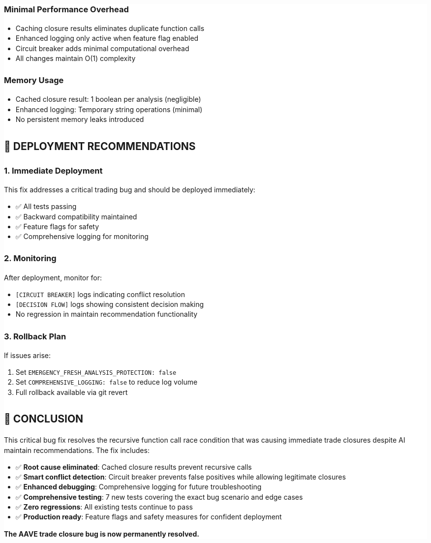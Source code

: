 ### Minimal Performance Overhead
- Caching closure results eliminates duplicate function calls
- Enhanced logging only active when feature flag enabled
- Circuit breaker adds minimal computational overhead
- All changes maintain O(1) complexity

### Memory Usage
- Cached closure result: 1 boolean per analysis (negligible)
- Enhanced logging: Temporary string operations (minimal)
- No persistent memory leaks introduced

## 🚀 DEPLOYMENT RECOMMENDATIONS

### 1. Immediate Deployment
This fix addresses a critical trading bug and should be deployed immediately:
- ✅ All tests passing
- ✅ Backward compatibility maintained
- ✅ Feature flags for safety
- ✅ Comprehensive logging for monitoring

### 2. Monitoring
After deployment, monitor for:
- `[CIRCUIT BREAKER]` logs indicating conflict resolution
- `[DECISION FLOW]` logs showing consistent decision making
- No regression in maintain recommendation functionality

### 3. Rollback Plan
If issues arise:
1. Set `EMERGENCY_FRESH_ANALYSIS_PROTECTION: false`
2. Set `COMPREHENSIVE_LOGGING: false` to reduce log volume
3. Full rollback available via git revert

## 🎉 CONCLUSION

This critical bug fix resolves the recursive function call race condition that was causing immediate trade closures despite AI maintain recommendations. The fix includes:

- ✅ **Root cause eliminated**: Cached closure results prevent recursive calls
- ✅ **Smart conflict detection**: Circuit breaker prevents false positives while allowing legitimate closures
- ✅ **Enhanced debugging**: Comprehensive logging for future troubleshooting
- ✅ **Comprehensive testing**: 7 new tests covering the exact bug scenario and edge cases
- ✅ **Zero regressions**: All existing tests continue to pass
- ✅ **Production ready**: Feature flags and safety measures for confident deployment

**The AAVE trade closure bug is now permanently resolved.**